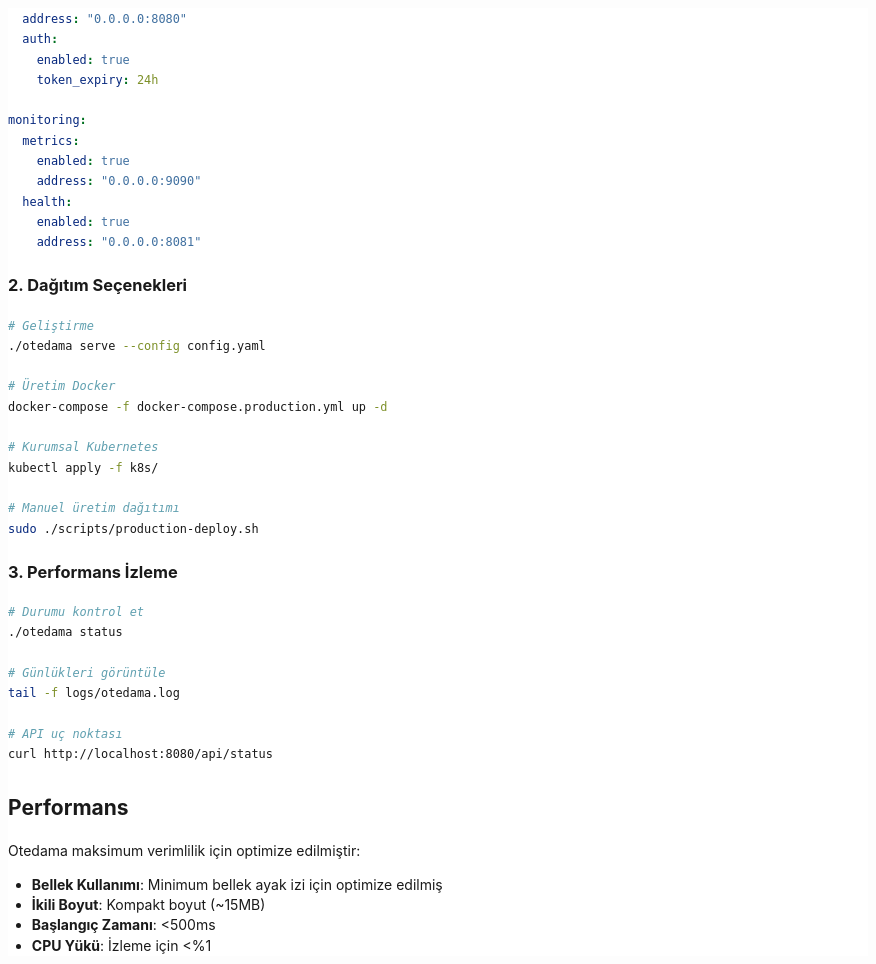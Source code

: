 ```yaml
  address: "0.0.0.0:8080"
  auth:
    enabled: true
    token_expiry: 24h

monitoring:
  metrics:
    enabled: true
    address: "0.0.0.0:9090"
  health:
    enabled: true
    address: "0.0.0.0:8081"
```

### 2. Dağıtım Seçenekleri

```bash
# Geliştirme
./otedama serve --config config.yaml

# Üretim Docker
docker-compose -f docker-compose.production.yml up -d

# Kurumsal Kubernetes
kubectl apply -f k8s/

# Manuel üretim dağıtımı
sudo ./scripts/production-deploy.sh
```

### 3. Performans İzleme

```bash
# Durumu kontrol et
./otedama status

# Günlükleri görüntüle
tail -f logs/otedama.log

# API uç noktası
curl http://localhost:8080/api/status
```

## Performans

Otedama maksimum verimlilik için optimize edilmiştir:

- **Bellek Kullanımı**: Minimum bellek ayak izi için optimize edilmiş
- **İkili Boyut**: Kompakt boyut (~15MB)
- **Başlangıç Zamanı**: <500ms
- **CPU Yükü**: İzleme için <%1
